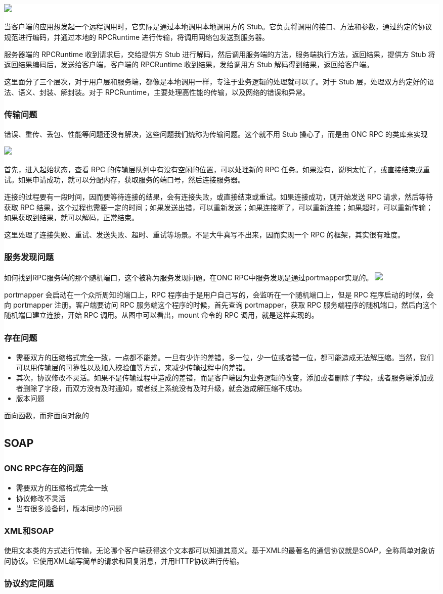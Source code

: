 ![](https://static001.geekbang.org/resource/image/85/25/8534c52daf3682cd1cfe5a3375ec9525.jpg)

当客户端的应用想发起一个远程调用时，它实际是通过本地调用本地调用方的 Stub。它负责将调用的接口、方法和参数，通过约定的协议规范进行编码，并通过本地的 RPCRuntime 进行传输，将调用网络包发送到服务器。

服务器端的 RPCRuntime 收到请求后，交给提供方 Stub 进行解码，然后调用服务端的方法，服务端执行方法，返回结果，提供方 Stub 将返回结果编码后，发送给客户端，客户端的 RPCRuntime 收到结果，发给调用方 Stub 解码得到结果，返回给客户端。

这里面分了三个层次，对于用户层和服务端，都像是本地调用一样，专注于业务逻辑的处理就可以了。对于 Stub 层，处理双方约定好的语法、语义、封装、解封装。对于 RPCRuntime，主要处理高性能的传输，以及网络的错误和异常。
### 传输问题

错误、重传、丢包、性能等问题还没有解决，这些问题我们统称为传输问题。这个就不用 Stub 操心了，而是由 ONC RPC 的类库来实现

![](https://static001.geekbang.org/resource/image/02/f5/0258775aac1126735504c9a6399745f5.jpg)

首先，进入起始状态，查看 RPC 的传输层队列中有没有空闲的位置，可以处理新的 RPC 任务。如果没有，说明太忙了，或直接结束或重试。如果申请成功，就可以分配内存，获取服务的端口号，然后连接服务器。

连接的过程要有一段时间，因而要等待连接的结果，会有连接失败，或直接结束或重试。如果连接成功，则开始发送 RPC 请求，然后等待获取 RPC 结果，这个过程也需要一定的时间；如果发送出错，可以重新发送；如果连接断了，可以重新连接；如果超时，可以重新传输；如果获取到结果，就可以解码，正常结束。

这里处理了连接失败、重试、发送失败、超时、重试等场景。不是大牛真写不出来，因而实现一个 RPC 的框架，其实很有难度。

### 服务发现问题

如何找到RPC服务端的那个随机端口，这个被称为服务发现问题。在ONC RPC中服务发现是通过portmapper实现的。
![](https://static001.geekbang.org/resource/image/2a/7c/2aff190d1f878749d2a5bd73228ca37c.jpg)

portmapper 会启动在一个众所周知的端口上，RPC 程序由于是用户自己写的，会监听在一个随机端口上，但是 RPC 程序启动的时候，会向 portmapper 注册。客户端要访问 RPC 服务端这个程序的时候，首先查询 portmapper，获取 RPC 服务端程序的随机端口，然后向这个随机端口建立连接，开始 RPC 调用。从图中可以看出，mount 命令的 RPC 调用，就是这样实现的。

### 存在问题

- 需要双方的压缩格式完全一致，一点都不能差。一旦有少许的差错，多一位，少一位或者错一位，都可能造成无法解压缩。当然，我们可以用传输层的可靠性以及加入校验值等方式，来减少传输过程中的差错。
- 其次，协议修改不灵活。如果不是传输过程中造成的差错，而是客户端因为业务逻辑的改变，添加或者删除了字段，或者服务端添加或者删除了字段，而双方没有及时通知，或者线上系统没有及时升级，就会造成解压缩不成功。
- 版本问题

面向函数，而非面向对象的


## SOAP 

### ONC RPC存在的问题

- 需要双方的压缩格式完全一致
- 协议修改不灵活
- 当有很多设备时，版本同步的问题

### XML和SOAP

使用文本类的方式进行传输，无论哪个客户端获得这个文本都可以知道其意义。基于XML的最著名的通信协议就是SOAP，全称简单对象访问协议。它使用XML编写简单的请求和回复消息，并用HTTP协议进行传输。

### 协议约定问题
